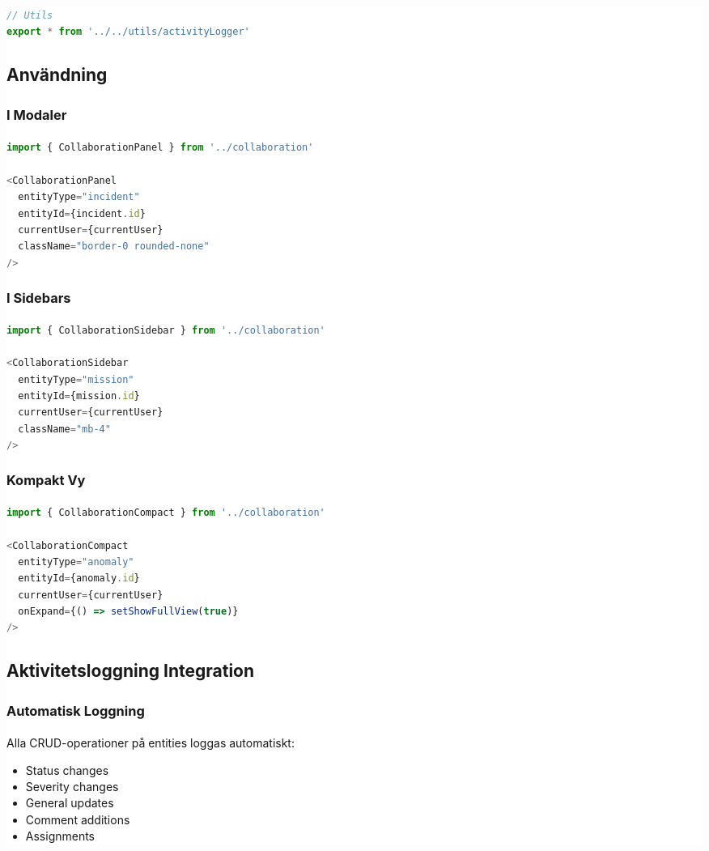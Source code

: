 ```typescript
// Utils
export * from '../../utils/activityLogger'
```

## Användning

### I Modaler
```typescript
import { CollaborationPanel } from '../collaboration'

<CollaborationPanel 
  entityType="incident"
  entityId={incident.id}
  currentUser={currentUser}
  className="border-0 rounded-none"
/>
```

### I Sidebars
```typescript
import { CollaborationSidebar } from '../collaboration'

<CollaborationSidebar
  entityType="mission"
  entityId={mission.id}
  currentUser={currentUser}
  className="mb-4"
/>
```

### Kompakt Vy
```typescript
import { CollaborationCompact } from '../collaboration'

<CollaborationCompact
  entityType="anomaly"
  entityId={anomaly.id}
  currentUser={currentUser}
  onExpand={() => setShowFullView(true)}
/>
```

## Aktivitetsloggning Integration

### Automatisk Loggning
Alla CRUD-operationer på entities loggas automatiskt:
- Status changes
- Severity changes
- General updates
- Comment additions
- Assignments
